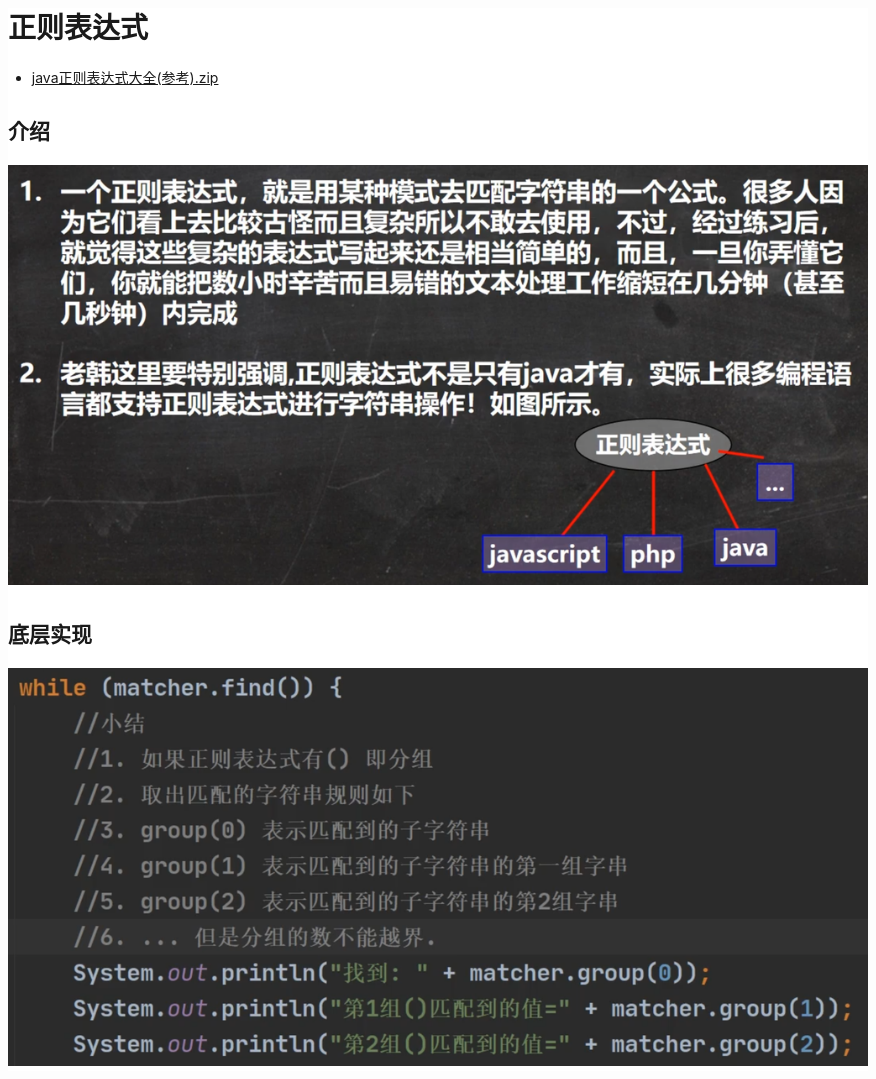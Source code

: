 # 正则表达式

- [java正则表达式大全(参考).zip](./java正则表达式大全(参考).zip)

## 介绍

![image-20240121153238901](JavaSE/image-20240121153238901.png)

## 底层实现

![image-20240121155941696](JavaSE/image-20240121155941696.png)
